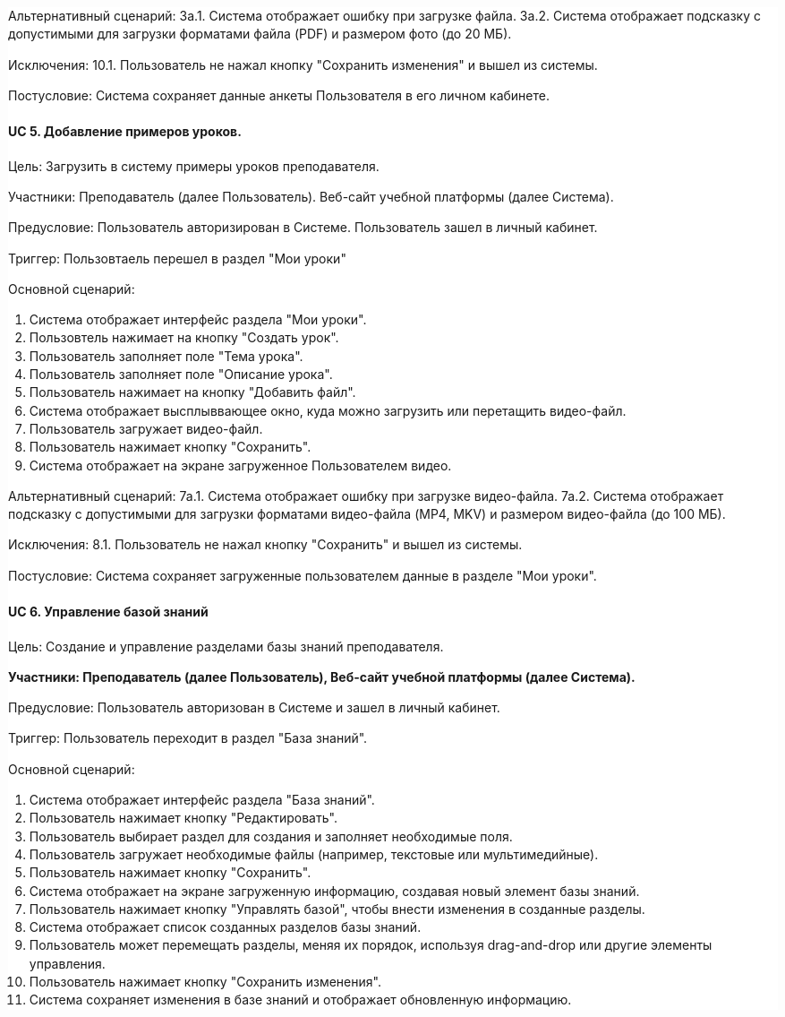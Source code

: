 Альтернативный сценарий:
3а.1. Система отображает ошибку при загрузке файла.
3а.2. Система отображает подсказку с допустимыми для загрузки форматами файла (PDF) и размером фото (до 20 МБ).

Исключения:
10.1. Пользователь не нажал кнопку "Сохранить изменения" и вышел из системы.

Постусловие: Система сохраняет данные анкеты Пользователя в его личном кабинете. 


#### UC 5. Добавление примеров уроков.

Цель: Загрузить в систему примеры уроков преподавателя.

Участники: Преподаватель (далее Пользователь). Веб-сайт учебной платформы (далее Система).

Предусловие: Пользователь авторизирован в Системе. Пользователь зашел в личный кабинет.

Триггер: Пользовтаель перешел в раздел "Мои уроки"

Основной сценарий:
1. Система отображает интерфейс раздела "Мои уроки".
2. Пользовтель нажимает на кнопку "Создать урок".
3. Пользователь заполняет поле "Тема урока".
4. Пользователь заполняет поле "Описание урока".
5. Пользователь нажимает на кнопку "Добавить файл".
6. Система отображает высплыввающее окно, куда можно загрузить или перетащить видео-файл.
7. Пользователь загружает видео-файл.
8. Пользователь нажимает кнопку "Сохранить".
9. Система отображает на экране загруженное Пользователем видео.

Альтернативный сценарий:
7а.1. Система отображает ошибку при загрузке видео-файла.
7а.2. Система отображает подсказку с допустимыми для загрузки форматами видео-файла (MP4, MKV) и размером видео-файла (до 100 МБ).

Исключения:
8.1. Пользователь не нажал кнопку "Сохранить" и вышел из системы.

Постусловие: Система сохраняет загруженные пользователем данные в разделе "Мои уроки".


#### UC 6. Управление базой знаний

Цель: Создание и управление разделами базы знаний преподавателя.

**Участники: Преподаватель (далее Пользователь), Веб-сайт учебной платформы (далее Система).**

Предусловие: Пользователь авторизован в Системе и зашел в личный кабинет.

Триггер: Пользователь переходит в раздел "База знаний".

Основной сценарий:
1. Система отображает интерфейс раздела "База знаний".
2. Пользователь нажимает кнопку "Редактировать".
3. Пользователь выбирает раздел для создания и заполняет необходимые поля.
4. Пользователь загружает необходимые файлы (например, текстовые или мультимедийные).
5. Пользователь нажимает кнопку "Сохранить".
6. Система отображает на экране загруженную информацию, создавая новый элемент базы знаний.
7. Пользователь нажимает кнопку "Управлять базой", чтобы внести изменения в созданные разделы.
8. Система отображает список созданных разделов базы знаний.
9. Пользователь может перемещать разделы, меняя их порядок, используя drag-and-drop или другие элементы управления.
10. Пользователь нажимает кнопку "Сохранить изменения".
11. Система сохраняет изменения в базе знаний и отображает обновленную информацию.
